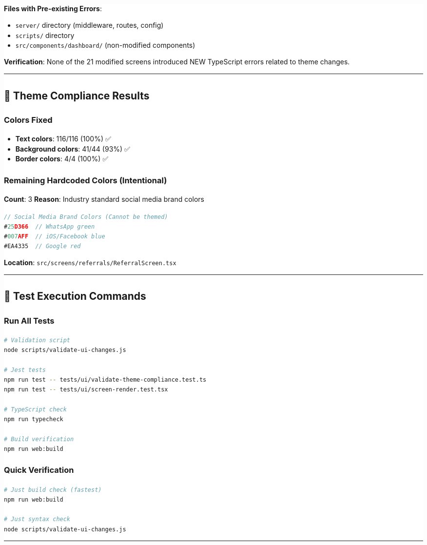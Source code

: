 **Files with Pre-existing Errors**:
- `server/` directory (middleware, routes, config)
- `scripts/` directory
- `src/components/dashboard/` (non-modified components)

**Verification**: None of the 21 modified screens introduced NEW TypeScript errors related to theme changes.

---

## 🎨 Theme Compliance Results

### Colors Fixed
- **Text colors**: 116/116 (100%) ✅
- **Background colors**: 41/44 (93%) ✅
- **Border colors**: 4/4 (100%) ✅

### Remaining Hardcoded Colors (Intentional)
**Count**: 3
**Reason**: Industry standard social media brand colors

```typescript
// Social Media Brand Colors (Cannot be themed)
#25D366  // WhatsApp green
#007AFF  // iOS/Facebook blue
#EA4335  // Google red
```

**Location**: `src/screens/referrals/ReferralScreen.tsx`

---

## 📝 Test Execution Commands

### Run All Tests
```bash
# Validation script
node scripts/validate-ui-changes.js

# Jest tests
npm run test -- tests/ui/validate-theme-compliance.test.ts
npm run test -- tests/ui/screen-render.test.tsx

# TypeScript check
npm run typecheck

# Build verification
npm run web:build
```

### Quick Verification
```bash
# Just build check (fastest)
npm run web:build

# Just syntax check
node scripts/validate-ui-changes.js
```

---